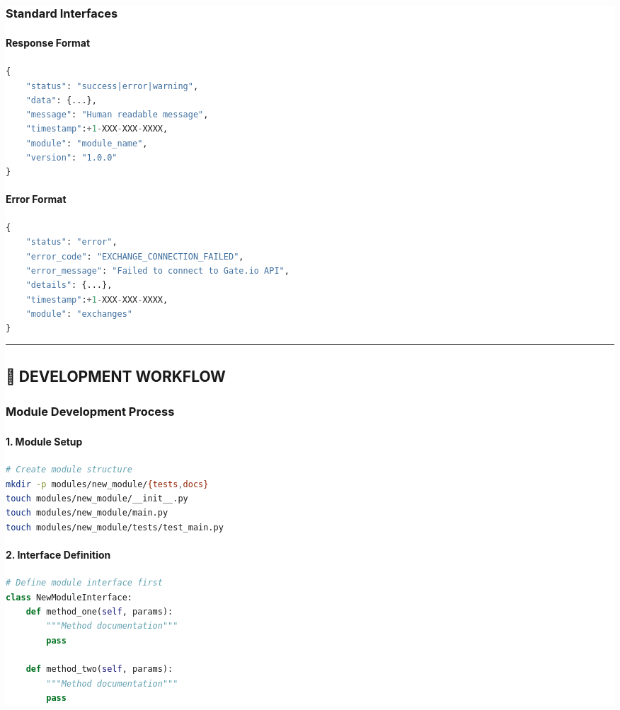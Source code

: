 ### Standard Interfaces

#### Response Format
```python
{
    "status": "success|error|warning",
    "data": {...},
    "message": "Human readable message",
    "timestamp":+1-XXX-XXX-XXXX,
    "module": "module_name",
    "version": "1.0.0"
}
```

#### Error Format
```python
{
    "status": "error",
    "error_code": "EXCHANGE_CONNECTION_FAILED",
    "error_message": "Failed to connect to Gate.io API",
    "details": {...},
    "timestamp":+1-XXX-XXX-XXXX,
    "module": "exchanges"
}
```

---

## 🚀 DEVELOPMENT WORKFLOW

### Module Development Process

#### 1. Module Setup
```bash
# Create module structure
mkdir -p modules/new_module/{tests,docs}
touch modules/new_module/__init__.py
touch modules/new_module/main.py
touch modules/new_module/tests/test_main.py
```

#### 2. Interface Definition
```python
# Define module interface first
class NewModuleInterface:
    def method_one(self, params):
        """Method documentation"""
        pass
    
    def method_two(self, params):
        """Method documentation"""
        pass
```
